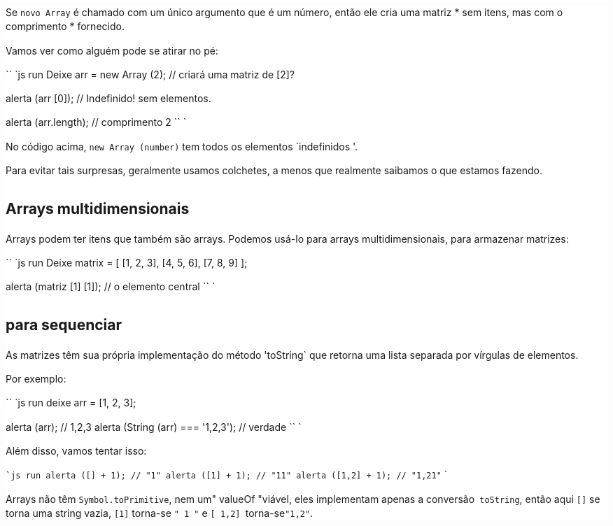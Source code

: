 Se `novo Array` é chamado com um único argumento que é um número, então ele cria uma matriz * sem itens, mas com o comprimento * fornecido.

Vamos ver como alguém pode se atirar no pé:

`` `js run
Deixe arr = new Array (2); // criará uma matriz de [2]?

alerta (arr [0]); // Indefinido! sem elementos.

alerta (arr.length); // comprimento 2
`` `

No código acima, `new Array (number)` tem todos os elementos `indefinidos '.

Para evitar tais surpresas, geralmente usamos colchetes, a menos que realmente saibamos o que estamos fazendo.

## Arrays multidimensionais

Arrays podem ter itens que também são arrays. Podemos usá-lo para arrays multidimensionais, para armazenar matrizes:

`` `js run
Deixe matrix = [
[1, 2, 3],
[4, 5, 6],
[7, 8, 9]
];

alerta (matriz [1] [1]); // o elemento central
`` `

## para sequenciar

As matrizes têm sua própria implementação do método 'toString` que retorna uma lista separada por vírgulas de elementos.

Por exemplo:


`` `js run
deixe arr = [1, 2, 3];

alerta (arr); // 1,2,3
alerta (String (arr) === '1,2,3'); // verdade
`` `

Além disso, vamos tentar isso:

`` `js run
alerta ([] + 1); // "1"
alerta ([1] + 1); // "11"
alerta ([1,2] + 1); // "1,21"
`` `

Arrays não têm `Symbol.toPrimitive`, nem um" valueOf "viável, eles implementam apenas a conversão` toString`, então aqui `[]` se torna uma string vazia, `[1]` torna-se `" 1 "` e `[ 1,2] `torna-se` "1,2" `.
